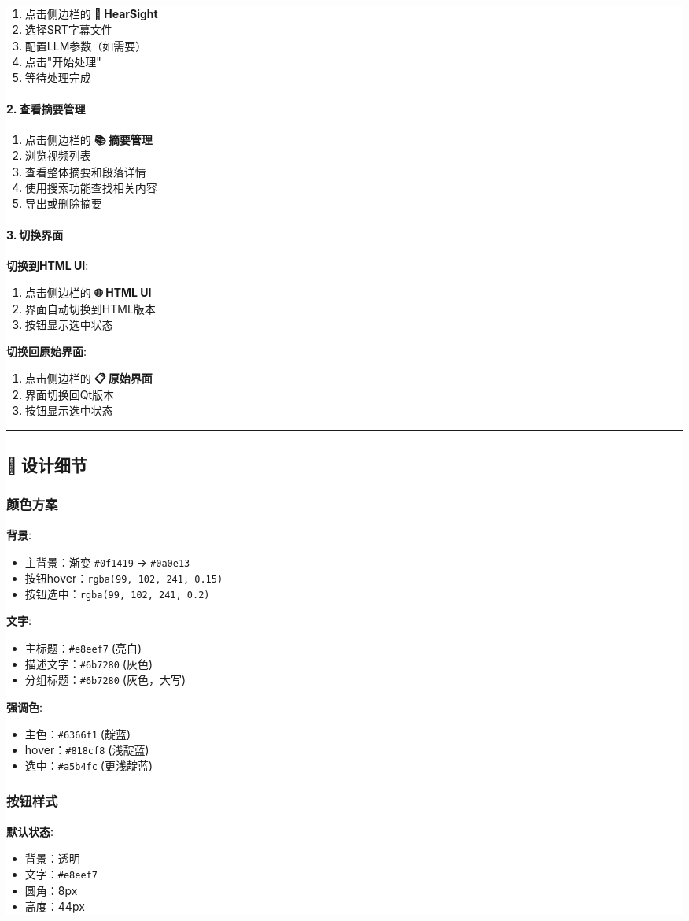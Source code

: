 1. 点击侧边栏的 **🎯 HearSight**
2. 选择SRT字幕文件
3. 配置LLM参数（如需要）
4. 点击"开始处理"
5. 等待处理完成

#### 2. 查看摘要管理

1. 点击侧边栏的 **📚 摘要管理**
2. 浏览视频列表
3. 查看整体摘要和段落详情
4. 使用搜索功能查找相关内容
5. 导出或删除摘要

#### 3. 切换界面

**切换到HTML UI**:
1. 点击侧边栏的 **🌐 HTML UI**
2. 界面自动切换到HTML版本
3. 按钮显示选中状态

**切换回原始界面**:
1. 点击侧边栏的 **📋 原始界面**
2. 界面切换回Qt版本
3. 按钮显示选中状态

---

## 🎨 设计细节

### 颜色方案

**背景**:
- 主背景：渐变 `#0f1419` → `#0a0e13`
- 按钮hover：`rgba(99, 102, 241, 0.15)`
- 按钮选中：`rgba(99, 102, 241, 0.2)`

**文字**:
- 主标题：`#e8eef7` (亮白)
- 描述文字：`#6b7280` (灰色)
- 分组标题：`#6b7280` (灰色，大写)

**强调色**:
- 主色：`#6366f1` (靛蓝)
- hover：`#818cf8` (浅靛蓝)
- 选中：`#a5b4fc` (更浅靛蓝)

### 按钮样式

**默认状态**:
- 背景：透明
- 文字：`#e8eef7`
- 圆角：8px
- 高度：44px
